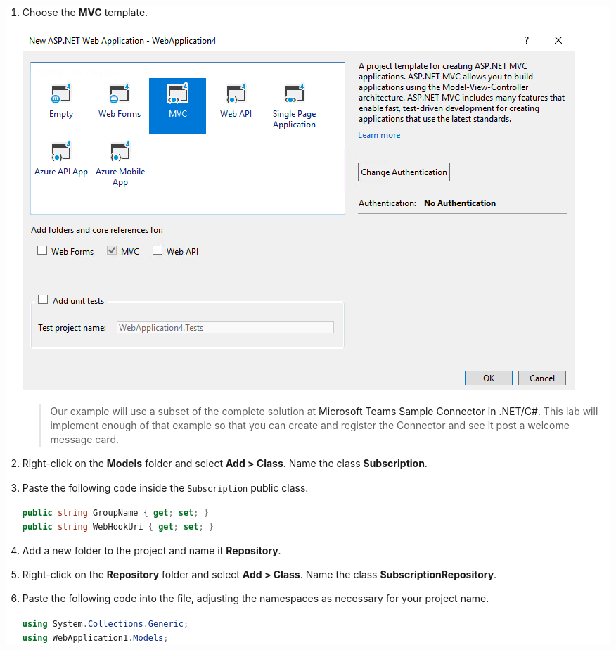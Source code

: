 1. Choose the **MVC** template.

    ![Screenshot of ASP.NET web application template with MVC selected](Images/Exercise2-02.png)

    >Our example will use a subset of the complete solution at [Microsoft Teams Sample Connector in .NET/C#](https://github.com/OfficeDev/microsoft-teams-sample-connector-csharp). This lab will implement enough of that example so that you can create and register the Connector and see it post a welcome message card.

1. Right-click on the **Models** folder and select **Add > Class**.  Name the class **Subscription**.

1. Paste the following code inside the `Subscription` public class.

    ````csharp
    public string GroupName { get; set; }
    public string WebHookUri { get; set; }
    ````

1. Add a new folder to the project and name it **Repository**.

1. Right-click on the **Repository** folder and select **Add > Class**. Name the class **SubscriptionRepository**.

1. Paste the following code into the file, adjusting the namespaces as necessary for your project name.

    ````csharp
    using System.Collections.Generic;
    using WebApplication1.Models;
